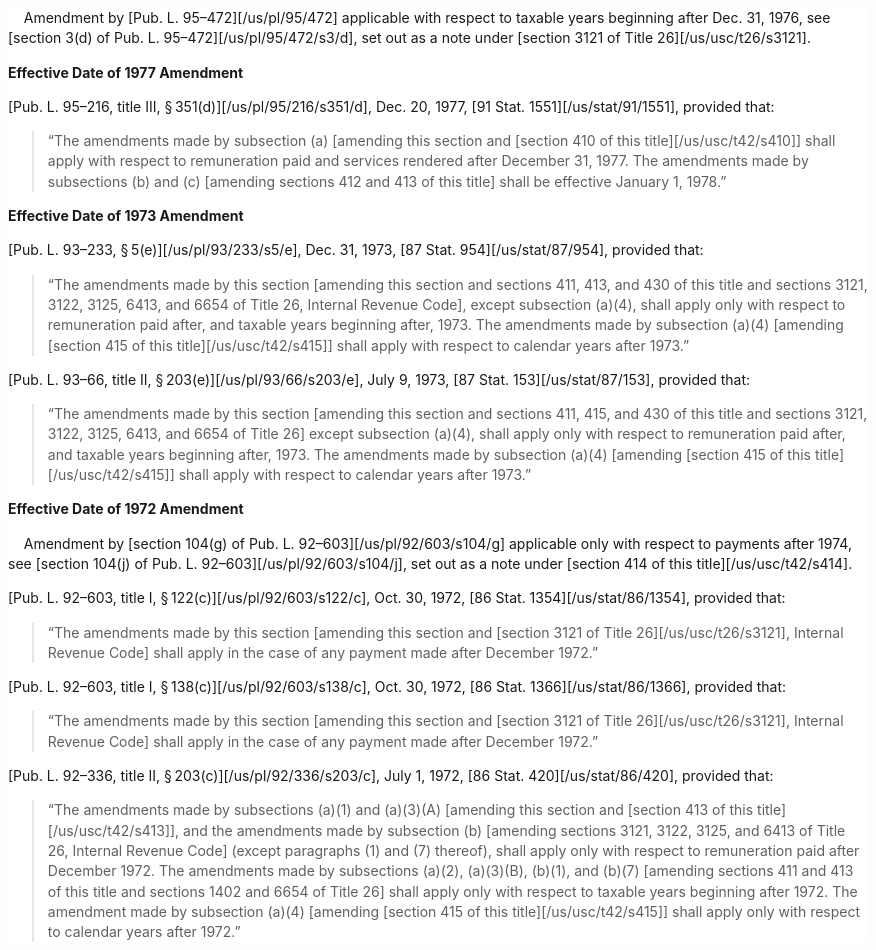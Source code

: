     Amendment by [Pub. L. 95–472][/us/pl/95/472] applicable with respect to taxable years beginning after Dec. 31, 1976, see [section 3(d) of Pub. L. 95–472][/us/pl/95/472/s3/d], set out as a note under [section 3121 of Title 26][/us/usc/t26/s3121].

 __Effective Date of 1977 Amendment__ 

[Pub. L. 95–216, title III, § 351(d)][/us/pl/95/216/s351/d], Dec. 20, 1977, [91 Stat. 1551][/us/stat/91/1551], provided that: 

> “The amendments made by subsection (a) \[amending this section and [section 410 of this title][/us/usc/t42/s410]\] shall apply with respect to remuneration paid and services rendered after December 31, 1977. The amendments made by subsections (b) and (c) \[amending sections 412 and 413 of this title\] shall be effective January 1, 1978.”

 __Effective Date of 1973 Amendment__ 

[Pub. L. 93–233, § 5(e)][/us/pl/93/233/s5/e], Dec. 31, 1973, [87 Stat. 954][/us/stat/87/954], provided that: 

> “The amendments made by this section \[amending this section and sections 411, 413, and 430 of this title and sections 3121, 3122, 3125, 6413, and 6654 of Title 26, Internal Revenue Code\], except subsection (a)(4), shall apply only with respect to remuneration paid after, and taxable years beginning after, 1973. The amendments made by subsection (a)(4) \[amending [section 415 of this title][/us/usc/t42/s415]\] shall apply with respect to calendar years after 1973.”

[Pub. L. 93–66, title II, § 203(e)][/us/pl/93/66/s203/e], July 9, 1973, [87 Stat. 153][/us/stat/87/153], provided that: 

> “The amendments made by this section \[amending this section and sections 411, 415, and 430 of this title and sections 3121, 3122, 3125, 6413, and 6654 of Title 26\] except subsection (a)(4), shall apply only with respect to remuneration paid after, and taxable years beginning after, 1973. The amendments made by subsection (a)(4) \[amending [section 415 of this title][/us/usc/t42/s415]\] shall apply with respect to calendar years after 1973.”

 __Effective Date of 1972 Amendment__ 

    Amendment by [section 104(g) of Pub. L. 92–603][/us/pl/92/603/s104/g] applicable only with respect to payments after 1974, see [section 104(j) of Pub. L. 92–603][/us/pl/92/603/s104/j], set out as a note under [section 414 of this title][/us/usc/t42/s414].

[Pub. L. 92–603, title I, § 122(c)][/us/pl/92/603/s122/c], Oct. 30, 1972, [86 Stat. 1354][/us/stat/86/1354], provided that: 

> “The amendments made by this section \[amending this section and [section 3121 of Title 26][/us/usc/t26/s3121], Internal Revenue Code\] shall apply in the case of any payment made after December 1972.”

[Pub. L. 92–603, title I, § 138(c)][/us/pl/92/603/s138/c], Oct. 30, 1972, [86 Stat. 1366][/us/stat/86/1366], provided that: 

> “The amendments made by this section \[amending this section and [section 3121 of Title 26][/us/usc/t26/s3121], Internal Revenue Code\] shall apply in the case of any payment made after December 1972.”

[Pub. L. 92–336, title II, § 203(c)][/us/pl/92/336/s203/c], July 1, 1972, [86 Stat. 420][/us/stat/86/420], provided that: 

> “The amendments made by subsections (a)(1) and (a)(3)(A) \[amending this section and [section 413 of this title][/us/usc/t42/s413]\], and the amendments made by subsection (b) \[amending sections 3121, 3122, 3125, and 6413 of Title 26, Internal Revenue Code\] (except paragraphs (1) and (7) thereof), shall apply only with respect to remuneration paid after December 1972. The amendments made by subsections (a)(2), (a)(3)(B), (b)(1), and (b)(7) \[amending sections 411 and 413 of this title and sections 1402 and 6654 of Title 26\] shall apply only with respect to taxable years beginning after 1972. The amendment made by subsection (a)(4) \[amending [section 415 of this title][/us/usc/t42/s415]\] shall apply only with respect to calendar years after 1972.”
